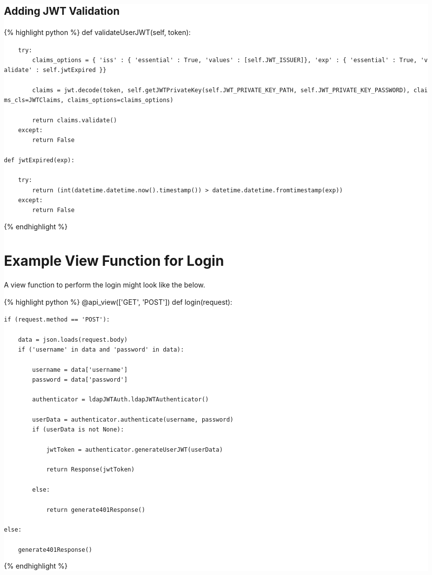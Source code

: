 ## Adding JWT Validation

{% highlight python %}
    def validateUserJWT(self, token):

        try:
            claims_options = { 'iss' : { 'essential' : True, 'values' : [self.JWT_ISSUER]}, 'exp' : { 'essential' : True, 'validate' : self.jwtExpired }}

            claims = jwt.decode(token, self.getJWTPrivateKey(self.JWT_PRIVATE_KEY_PATH, self.JWT_PRIVATE_KEY_PASSWORD), claims_cls=JWTClaims, claims_options=claims_options)

            return claims.validate()
        except:
            return False

    def jwtExpired(exp):

        try:
            return (int(datetime.datetime.now().timestamp()) > datetime.datetime.fromtimestamp(exp))
        except:
            return False
{% endhighlight %}

# Example View Function for Login

A view function to perform the login might look like the below.

{% highlight python %}
@api_view(['GET', 'POST'])
def login(request):

    if (request.method == 'POST'):    

        data = json.loads(request.body)
        if ('username' in data and 'password' in data):

            username = data['username']
            password = data['password']

            authenticator = ldapJWTAuth.ldapJWTAuthenticator()

            userData = authenticator.authenticate(username, password)
            if (userData is not None):

                jwtToken = authenticator.generateUserJWT(userData)

                return Response(jwtToken)

            else:

                return generate401Response()

    else:

        generate401Response()
{% endhighlight %}






[python-ldap-wheel]: https://www.lfd.uci.edu/~gohlke/pythonlibs/#python-ldap